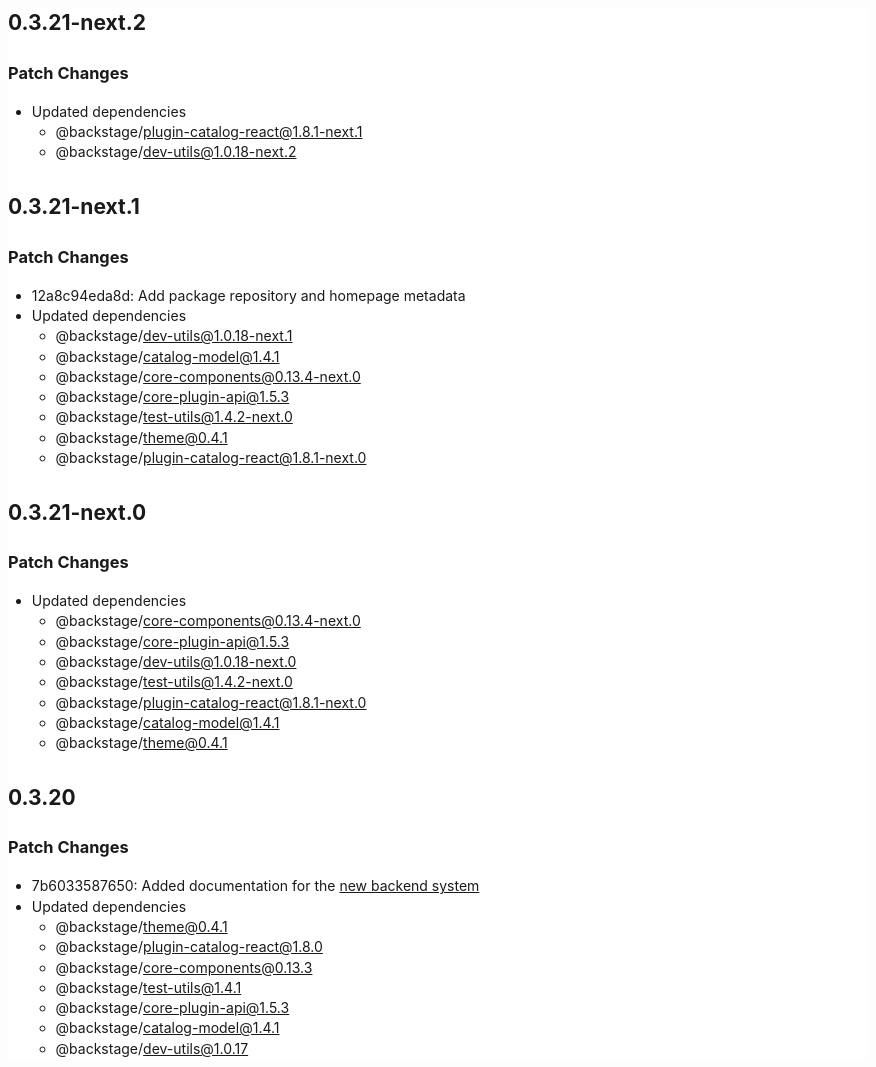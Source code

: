 ## 0.3.21-next.2

### Patch Changes

- Updated dependencies
  - @backstage/plugin-catalog-react@1.8.1-next.1
  - @backstage/dev-utils@1.0.18-next.2

## 0.3.21-next.1

### Patch Changes

- 12a8c94eda8d: Add package repository and homepage metadata
- Updated dependencies
  - @backstage/dev-utils@1.0.18-next.1
  - @backstage/catalog-model@1.4.1
  - @backstage/core-components@0.13.4-next.0
  - @backstage/core-plugin-api@1.5.3
  - @backstage/test-utils@1.4.2-next.0
  - @backstage/theme@0.4.1
  - @backstage/plugin-catalog-react@1.8.1-next.0

## 0.3.21-next.0

### Patch Changes

- Updated dependencies
  - @backstage/core-components@0.13.4-next.0
  - @backstage/core-plugin-api@1.5.3
  - @backstage/dev-utils@1.0.18-next.0
  - @backstage/test-utils@1.4.2-next.0
  - @backstage/plugin-catalog-react@1.8.1-next.0
  - @backstage/catalog-model@1.4.1
  - @backstage/theme@0.4.1

## 0.3.20

### Patch Changes

- 7b6033587650: Added documentation for the [new backend system](https://backstage.io/docs/backend-system/)
- Updated dependencies
  - @backstage/theme@0.4.1
  - @backstage/plugin-catalog-react@1.8.0
  - @backstage/core-components@0.13.3
  - @backstage/test-utils@1.4.1
  - @backstage/core-plugin-api@1.5.3
  - @backstage/catalog-model@1.4.1
  - @backstage/dev-utils@1.0.17

